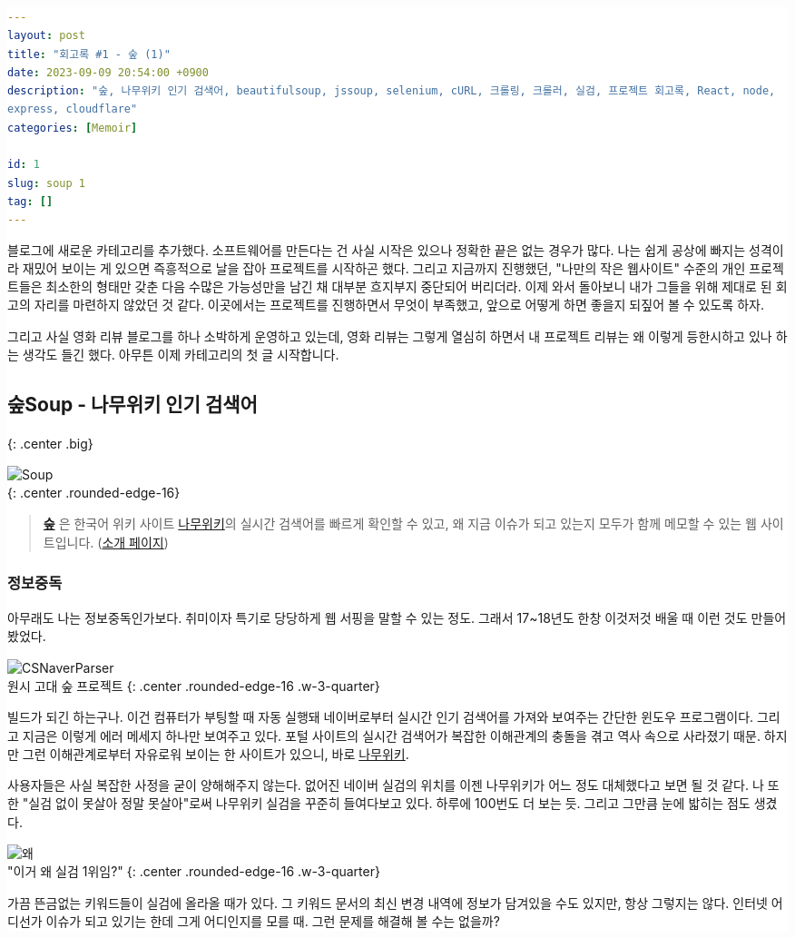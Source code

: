 ```yaml
---
layout: post
title: "회고록 #1 - 숲 (1)"
date: 2023-09-09 20:54:00 +0900
description: "숲, 나무위키 인기 검색어, beautifulsoup, jssoup, selenium, cURL, 크롤링, 크롤러, 실검, 프로젝트 회고록, React, node, express, cloudflare"
categories: [Memoir]

id: 1
slug: soup 1
tag: []
---
```


블로그에 새로운 카테고리를 추가했다. 소프트웨어를 만든다는 건 사실 시작은 있으나 정확한 끝은 없는 경우가 많다. 나는 쉽게 공상에 빠지는 성격이라 재밌어 보이는 게 있으면 즉흥적으로 날을 잡아 프로젝트를 시작하곤 했다. 그리고 지금까지 진행했던, "나만의 작은 웹사이트" 수준의 개인 프로젝트들은 최소한의 형태만 갖춘 다음 수많은 가능성만을 남긴 채 대부분 흐지부지 중단되어 버리더라. 이제 와서 돌아보니 내가 그들을 위해 제대로 된 회고의 자리를 마련하지 않았던 것 같다. 이곳에서는 프로젝트를 진행하면서 무엇이 부족했고, 앞으로 어떻게 하면 좋을지 되짚어 볼 수 있도록 하자.

그리고 사실 영화 리뷰 블로그를 하나 소박하게 운영하고 있는데, 영화 리뷰는 그렇게 열심히 하면서 내 프로젝트 리뷰는 왜 이렇게 등한시하고 있나 하는 생각도 들긴 했다. 아무튼 이제 카테고리의 첫 글 시작합니다.

## 숲Soup - 나무위키 인기 검색어
{: .center .big}

![Soup](https://raw.githubusercontent.com/anteater333/namu-soup/main/images/s1.png)  
{: .center .rounded-edge-16}

> **[숲](https://blog.anteater-lab.link/namu-soup/)** 은 한국어 위키 사이트 [나무위키](https://namu.wiki/)의 실시간 검색어를 빠르게 확인할 수 있고, 왜 지금 이슈가 되고 있는지 모두가 함께 메모할 수 있는 웹 사이트입니다. ([소개 페이지](https://github.com/anteater333/namu-soup#readme))

### 정보중독

아무래도 나는 정보중독인가보다. 취미이자 특기로 당당하게 웹 서핑을 말할 수 있는 정도. 그래서 17~18년도 한창 이것저것 배울 때 이런 것도 만들어 봤었다.

![CSNaverParser](https://i.postimg.cc/NfSjcTDb/image.png)  
원시 고대 숲 프로젝트
{: .center .rounded-edge-16 .w-3-quarter}

빌드가 되긴 하는구나. 이건 컴퓨터가 부팅할 때 자동 실행돼 네이버로부터 실시간 인기 검색어를 가져와 보여주는 간단한 윈도우 프로그램이다. 그리고 지금은 이렇게 에러 메세지 하나만 보여주고 있다. 포털 사이트의 실시간 검색어가 복잡한 이해관계의 충돌을 겪고 역사 속으로 사라졌기 때문. 하지만 그런 이해관계로부터 자유로워 보이는 한 사이트가 있으니, 바로 [나무위키](https://namu.wiki).

사용자들은 사실 복잡한 사정을 굳이 양해해주지 않는다. 없어진 네이버 실검의 위치를 이젠 나무위키가 어느 정도 대체했다고 보면 될 것 같다. 나 또한 "실검 없이 못살아 정말 못살아"로써 나무위키 실검을 꾸준히 들여다보고 있다. 하루에 100번도 더 보는 듯. 그리고 그만큼 눈에 밟히는 점도 생겼다.

![왜](https://i.postimg.cc/266L8Wb6/image.png)  
"이거 왜 실검 1위임?"
{: .center .rounded-edge-16 .w-3-quarter}

가끔 뜬금없는 키워드들이 실검에 올라올 때가 있다. 그 키워드 문서의 최신 변경 내역에 정보가 담겨있을 수도 있지만, 항상 그렇지는 않다. 인터넷 어디선가 이슈가 되고 있기는 한데 그게 어디인지를 모를 때. 그런 문제를 해결해 볼 수는 없을까?
